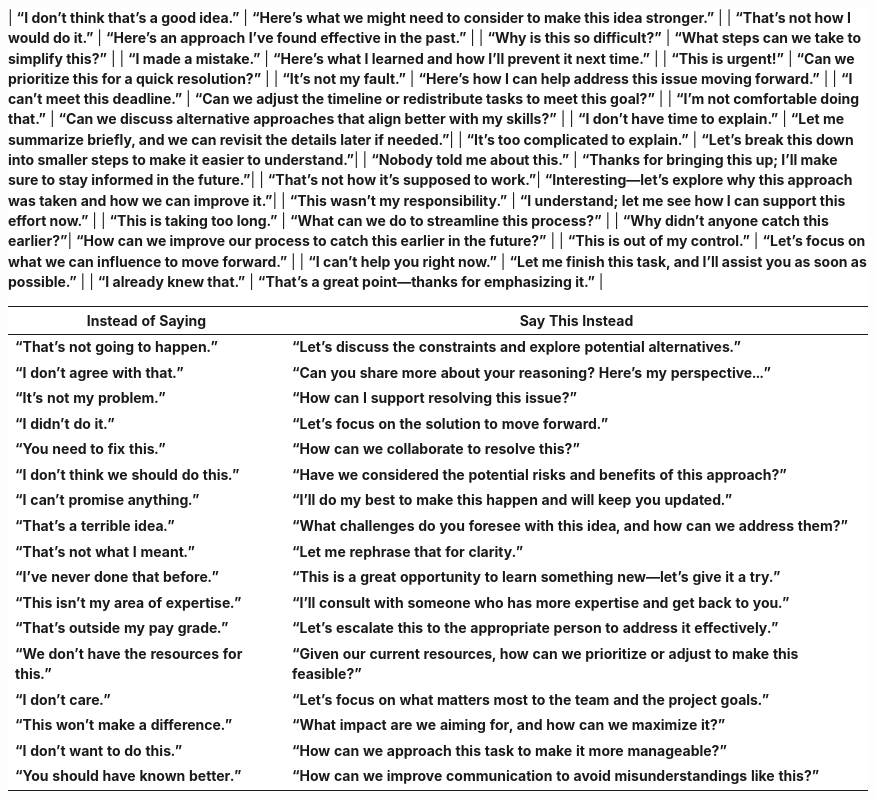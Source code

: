 | **“I don’t think that’s a good idea.”**  | **“Here’s what we might need to consider to make this idea stronger.”**       |
| **“That’s not how I would do it.”**       | **“Here’s an approach I’ve found effective in the past.”**                   |
| **“Why is this so difficult?”**            | **“What steps can we take to simplify this?”**                               |
| **“I made a mistake.”**                   | **“Here’s what I learned and how I’ll prevent it next time.”**               |
| **“This is urgent!”**                      | **“Can we prioritize this for a quick resolution?”**                          |
| **“It’s not my fault.”**                  | **“Here’s how I can help address this issue moving forward.”**                |
| **“I can’t meet this deadline.”**         | **“Can we adjust the timeline or redistribute tasks to meet this goal?”**     |
| **“I’m not comfortable doing that.”**     | **“Can we discuss alternative approaches that align better with my skills?”** |
| **“I don’t have time to explain.”**       | **“Let me summarize briefly, and we can revisit the details later if needed.”**|
| **“It’s too complicated to explain.”**    | **“Let’s break this down into smaller steps to make it easier to understand.”**|
| **“Nobody told me about this.”**          | **“Thanks for bringing this up; I’ll make sure to stay informed in the future.”**|
| **“That’s not how it’s supposed to work.”**| **“Interesting—let’s explore why this approach was taken and how we can improve it.”**|
| **“This wasn’t my responsibility.”**      | **“I understand; let me see how I can support this effort now.”**             |
| **“This is taking too long.”**            | **“What can we do to streamline this process?”**                              |
| **“Why didn’t anyone catch this earlier?”**| **“How can we improve our process to catch this earlier in the future?”**     |
| **“This is out of my control.”**          | **“Let’s focus on what we can influence to move forward.”**                   |
| **“I can’t help you right now.”**         | **“Let me finish this task, and I’ll assist you as soon as possible.”**       |
| **“I already knew that.”**                | **“That’s a great point—thanks for emphasizing it.”**                        |


| **Instead of Saying**                        | **Say This Instead**                                                                 |
|---------------------------------------------|-------------------------------------------------------------------------------------|
| **“That’s not going to happen.”**          | **“Let’s discuss the constraints and explore potential alternatives.”**           |
| **“I don’t agree with that.”**             | **“Can you share more about your reasoning? Here’s my perspective...”**           |
| **“It’s not my problem.”**                 | **“How can I support resolving this issue?”**                                      |
| **“I didn’t do it.”**                      | **“Let’s focus on the solution to move forward.”**                                |
| **“You need to fix this.”**                | **“How can we collaborate to resolve this?”**                                     |
| **“I don’t think we should do this.”**     | **“Have we considered the potential risks and benefits of this approach?”**       |
| **“I can’t promise anything.”**            | **“I’ll do my best to make this happen and will keep you updated.”**              |
| **“That’s a terrible idea.”**              | **“What challenges do you foresee with this idea, and how can we address them?”** |
| **“That’s not what I meant.”**             | **“Let me rephrase that for clarity.”**                                           |
| **“I’ve never done that before.”**         | **“This is a great opportunity to learn something new—let’s give it a try.”**     |
| **“This isn’t my area of expertise.”**     | **“I’ll consult with someone who has more expertise and get back to you.”**       |
| **“That’s outside my pay grade.”**         | **“Let’s escalate this to the appropriate person to address it effectively.”**    |
| **“We don’t have the resources for this.”**| **“Given our current resources, how can we prioritize or adjust to make this feasible?”**|
| **“I don’t care.”**                        | **“Let’s focus on what matters most to the team and the project goals.”**         |
| **“This won’t make a difference.”**        | **“What impact are we aiming for, and how can we maximize it?”**                  |
| **“I don’t want to do this.”**             | **“How can we approach this task to make it more manageable?”**                   |
| **“You should have known better.”**        | **“How can we improve communication to avoid misunderstandings like this?”**      |